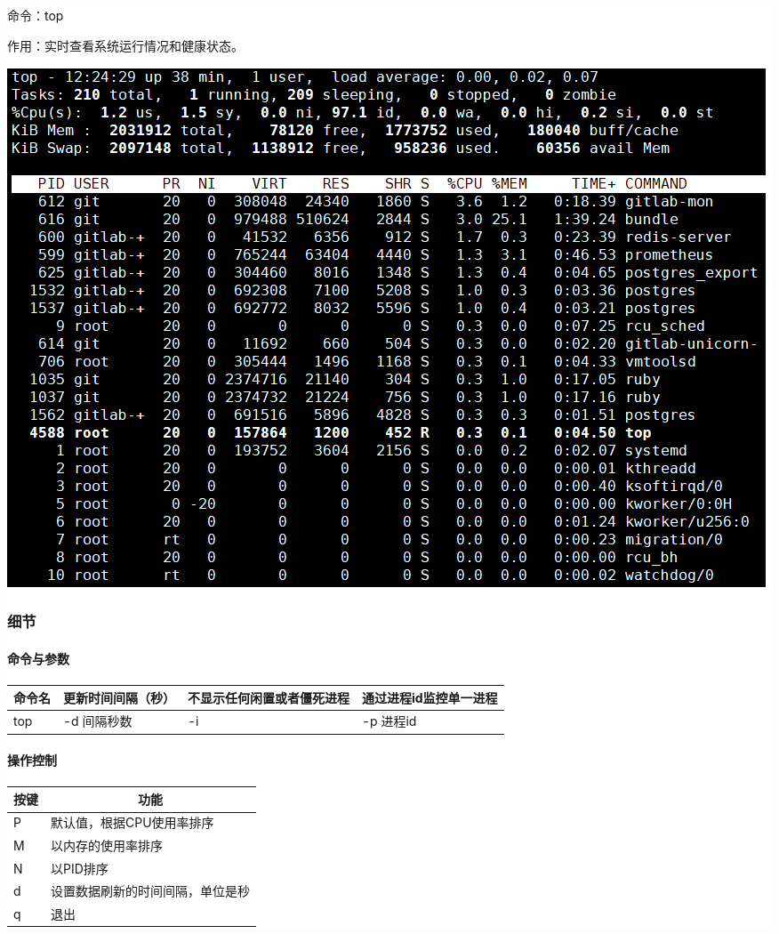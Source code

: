 命令：top

作用：实时查看系统运行情况和健康状态。

![images](./assets/img070-1662782949690-73.png)

### 细节

#### 命令与参数

| 命令名 | 更新时间间隔（秒） | 不显示任何闲置或者僵死进程 | 通过进程id监控单一进程 |
| ------ | ------------------ | -------------------------- | ---------------------- |
| top    | -d 间隔秒数        | -i                         | -p 进程id              |

#### 操作控制

| 按键 | 功能                             |
| ---- | -------------------------------- |
| P    | 默认值，根据CPU使用率排序        |
| M    | 以内存的使用率排序               |
| N    | 以PID排序                        |
| d    | 设置数据刷新的时间间隔，单位是秒 |
| q    | 退出                             |
